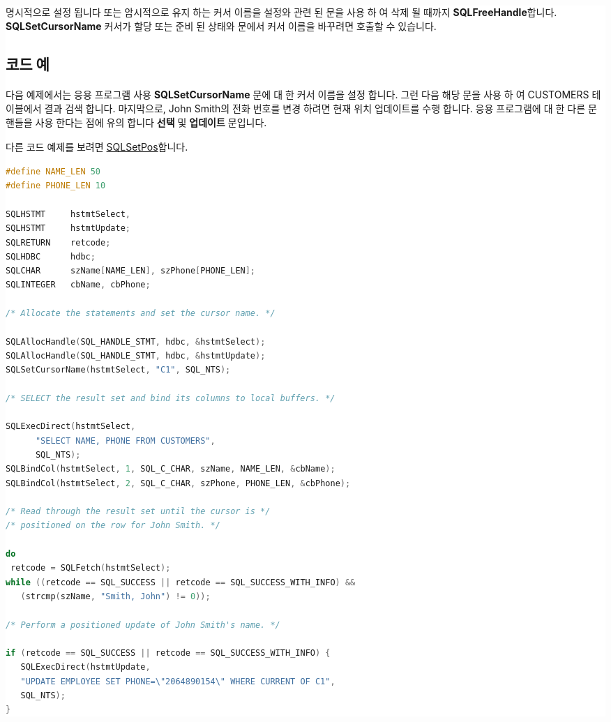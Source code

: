  명시적으로 설정 됩니다 또는 암시적으로 유지 하는 커서 이름을 설정와 관련 된 문을 사용 하 여 삭제 될 때까지 **SQLFreeHandle**합니다. **SQLSetCursorName** 커서가 할당 또는 준비 된 상태와 문에서 커서 이름을 바꾸려면 호출할 수 있습니다.  
  
## <a name="code-example"></a>코드 예  
 다음 예제에서는 응용 프로그램 사용 **SQLSetCursorName** 문에 대 한 커서 이름을 설정 합니다. 그런 다음 해당 문을 사용 하 여 CUSTOMERS 테이블에서 결과 검색 합니다. 마지막으로, John Smith의 전화 번호를 변경 하려면 현재 위치 업데이트를 수행 합니다. 응용 프로그램에 대 한 다른 문 핸들을 사용 한다는 점에 유의 합니다 **선택** 및 **업데이트** 문입니다.  
  
 다른 코드 예제를 보려면 [SQLSetPos](../../../odbc/reference/syntax/sqlsetpos-function.md)합니다.  
  
```cpp  
#define NAME_LEN 50  
#define PHONE_LEN 10  
  
SQLHSTMT     hstmtSelect,  
SQLHSTMT     hstmtUpdate;  
SQLRETURN    retcode;  
SQLHDBC      hdbc;  
SQLCHAR      szName[NAME_LEN], szPhone[PHONE_LEN];  
SQLINTEGER   cbName, cbPhone;  
  
/* Allocate the statements and set the cursor name. */  
  
SQLAllocHandle(SQL_HANDLE_STMT, hdbc, &hstmtSelect);  
SQLAllocHandle(SQL_HANDLE_STMT, hdbc, &hstmtUpdate);  
SQLSetCursorName(hstmtSelect, "C1", SQL_NTS);  
  
/* SELECT the result set and bind its columns to local buffers. */  
  
SQLExecDirect(hstmtSelect,  
      "SELECT NAME, PHONE FROM CUSTOMERS",  
      SQL_NTS);  
SQLBindCol(hstmtSelect, 1, SQL_C_CHAR, szName, NAME_LEN, &cbName);  
SQLBindCol(hstmtSelect, 2, SQL_C_CHAR, szPhone, PHONE_LEN, &cbPhone);  
  
/* Read through the result set until the cursor is */  
/* positioned on the row for John Smith. */  
  
do  
 retcode = SQLFetch(hstmtSelect);  
while ((retcode == SQL_SUCCESS || retcode == SQL_SUCCESS_WITH_INFO) &&  
   (strcmp(szName, "Smith, John") != 0));  
  
/* Perform a positioned update of John Smith's name. */  
  
if (retcode == SQL_SUCCESS || retcode == SQL_SUCCESS_WITH_INFO) {  
   SQLExecDirect(hstmtUpdate,  
   "UPDATE EMPLOYEE SET PHONE=\"2064890154\" WHERE CURRENT OF C1",  
   SQL_NTS);  
}  
```  
  